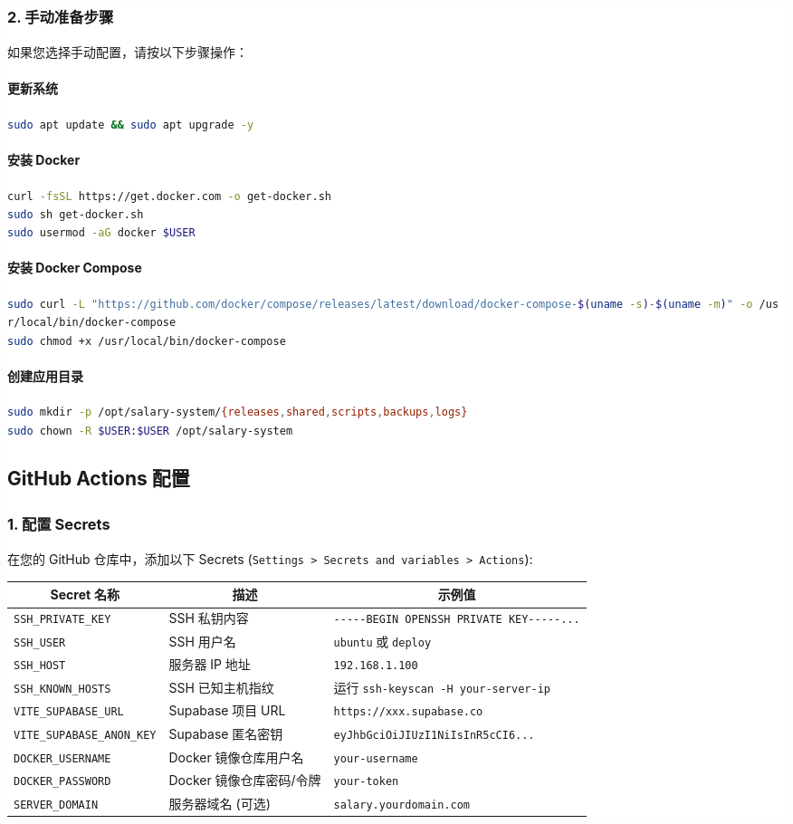 ### 2. 手动准备步骤

如果您选择手动配置，请按以下步骤操作：

#### 更新系统
```bash
sudo apt update && sudo apt upgrade -y
```

#### 安装 Docker
```bash
curl -fsSL https://get.docker.com -o get-docker.sh
sudo sh get-docker.sh
sudo usermod -aG docker $USER
```

#### 安装 Docker Compose
```bash
sudo curl -L "https://github.com/docker/compose/releases/latest/download/docker-compose-$(uname -s)-$(uname -m)" -o /usr/local/bin/docker-compose
sudo chmod +x /usr/local/bin/docker-compose
```

#### 创建应用目录
```bash
sudo mkdir -p /opt/salary-system/{releases,shared,scripts,backups,logs}
sudo chown -R $USER:$USER /opt/salary-system
```

## GitHub Actions 配置

### 1. 配置 Secrets

在您的 GitHub 仓库中，添加以下 Secrets (`Settings > Secrets and variables > Actions`):

| Secret 名称 | 描述 | 示例值 |
|-------------|------|--------|
| `SSH_PRIVATE_KEY` | SSH 私钥内容 | `-----BEGIN OPENSSH PRIVATE KEY-----...` |
| `SSH_USER` | SSH 用户名 | `ubuntu` 或 `deploy` |
| `SSH_HOST` | 服务器 IP 地址 | `192.168.1.100` |
| `SSH_KNOWN_HOSTS` | SSH 已知主机指纹 | 运行 `ssh-keyscan -H your-server-ip` |
| `VITE_SUPABASE_URL` | Supabase 项目 URL | `https://xxx.supabase.co` |
| `VITE_SUPABASE_ANON_KEY` | Supabase 匿名密钥 | `eyJhbGciOiJIUzI1NiIsInR5cCI6...` |
| `DOCKER_USERNAME` | Docker 镜像仓库用户名 | `your-username` |
| `DOCKER_PASSWORD` | Docker 镜像仓库密码/令牌 | `your-token` |
| `SERVER_DOMAIN` | 服务器域名 (可选) | `salary.yourdomain.com` |
